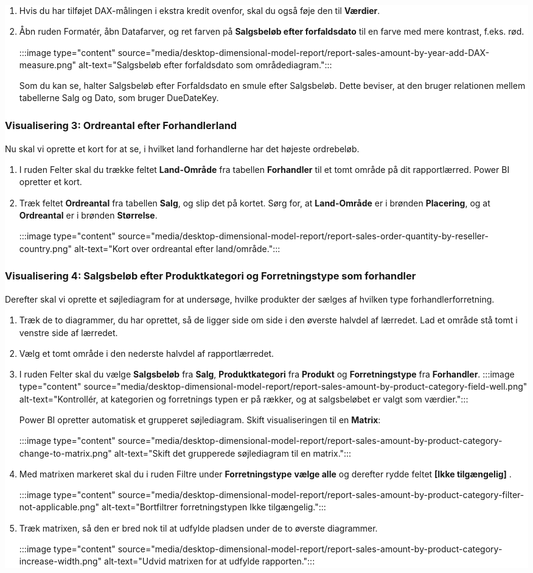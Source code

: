1. Hvis du har tilføjet DAX-målingen i ekstra kredit ovenfor, skal du også føje den til **Værdier**. 
1. Åbn ruden Formatér, åbn Datafarver, og ret farven på **Salgsbeløb efter forfaldsdato** til en farve med mere kontrast, f.eks. rød.

    :::image type="content" source="media/desktop-dimensional-model-report/report-sales-amount-by-year-add-DAX-measure.png" alt-text="Salgsbeløb efter forfaldsdato som områdediagram.":::

    Som du kan se, halter Salgsbeløb efter Forfaldsdato en smule efter Salgsbeløb. Dette beviser, at den bruger relationen mellem tabellerne Salg og Dato, som bruger DueDateKey. 

 

### <a name="visual-3-order-quantity-by-reseller-country"></a>Visualisering 3: Ordreantal efter Forhandlerland 

Nu skal vi oprette et kort for at se, i hvilket land forhandlerne har det højeste ordrebeløb.

1. I ruden Felter skal du trække feltet **Land-Område** fra tabellen **Forhandler** til et tomt område på dit rapportlærred. Power BI opretter et kort. 

1. Træk feltet **Ordreantal** fra tabellen **Salg**, og slip det på kortet. Sørg for, at **Land-Område** er i brønden **Placering**, og at **Ordreantal** er i brønden **Størrelse**. 

    :::image type="content" source="media/desktop-dimensional-model-report/report-sales-order-quantity-by-reseller-country.png" alt-text="Kort over ordreantal efter land/område.":::

### <a name="visual-4-sales-amount-by-product-category-and-reseller-business-type"></a>Visualisering 4: Salgsbeløb efter Produktkategori og Forretningstype som forhandler 

Derefter skal vi oprette et søjlediagram for at undersøge, hvilke produkter der sælges af hvilken type forhandlerforretning.

1. Træk de to diagrammer, du har oprettet, så de ligger side om side i den øverste halvdel af lærredet. Lad et område stå tomt i venstre side af lærredet. 

1. Vælg et tomt område i den nederste halvdel af rapportlærredet. 

1. I ruden Felter skal du vælge **Salgsbeløb** fra **Salg**, **Produktkategori** fra **Produkt** og **Forretningstype** fra **Forhandler**.
    :::image type="content" source="media/desktop-dimensional-model-report/report-sales-amount-by-product-category-field-well.png" alt-text="Kontrollér, at kategorien og forretnings typen er på rækker, og at salgsbeløbet er valgt som værdier.":::
    
    Power BI opretter automatisk et grupperet søjlediagram. Skift visualiseringen til en **Matrix**: 

    :::image type="content" source="media/desktop-dimensional-model-report/report-sales-amount-by-product-category-change-to-matrix.png" alt-text="Skift det grupperede søjlediagram til en matrix.":::

1. Med matrixen markeret skal du i ruden Filtre under **Forretningstype** **vælge alle** og derefter rydde feltet **[Ikke tilgængelig]** . 

    :::image type="content" source="media/desktop-dimensional-model-report/report-sales-amount-by-product-category-filter-not-applicable.png" alt-text="Bortfiltrer forretningstypen Ikke tilgængelig.":::

1. Træk matrixen, så den er bred nok til at udfylde pladsen under de to øverste diagrammer. 

    :::image type="content" source="media/desktop-dimensional-model-report/report-sales-amount-by-product-category-increase-width.png" alt-text="Udvid matrixen for at udfylde rapporten.":::
